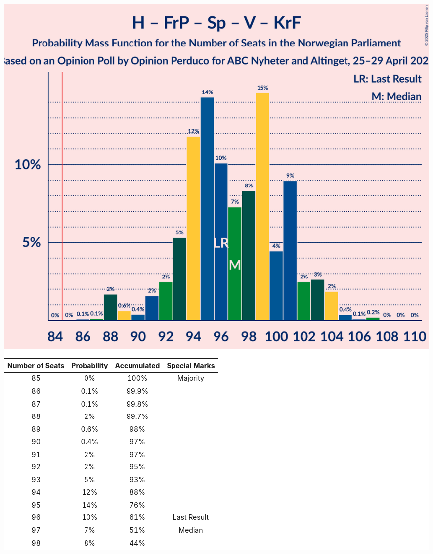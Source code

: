 ![Graph with seats probability mass function not yet produced](2023-04-29-OpinionPerduco-coalitions-seats-pmf-h–frp–sp–v–krf.png "Seats Probability Mass Function")

| Number of Seats | Probability | Accumulated | Special Marks |
|:---------------:|:-----------:|:-----------:|:-------------:|
| 85 | 0% | 100% | Majority |
| 86 | 0.1% | 99.9% |  |
| 87 | 0.1% | 99.8% |  |
| 88 | 2% | 99.7% |  |
| 89 | 0.6% | 98% |  |
| 90 | 0.4% | 97% |  |
| 91 | 2% | 97% |  |
| 92 | 2% | 95% |  |
| 93 | 5% | 93% |  |
| 94 | 12% | 88% |  |
| 95 | 14% | 76% |  |
| 96 | 10% | 61% | Last Result |
| 97 | 7% | 51% | Median |
| 98 | 8% | 44% |  |